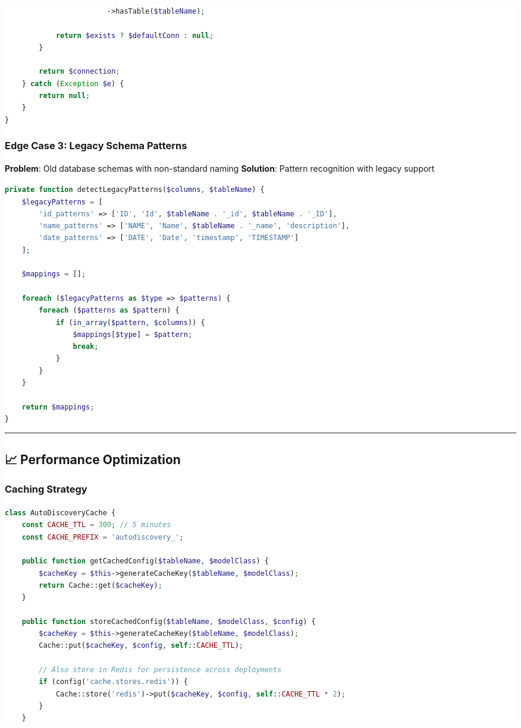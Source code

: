 ```php
                        ->hasTable($tableName);
            
            return $exists ? $defaultConn : null;
        }
        
        return $connection;
    } catch (Exception $e) {
        return null;
    }
}
```

### Edge Case 3: Legacy Schema Patterns
**Problem**: Old database schemas with non-standard naming
**Solution**: Pattern recognition with legacy support

```php
private function detectLegacyPatterns($columns, $tableName) {
    $legacyPatterns = [
        'id_patterns' => ['ID', 'Id', $tableName . '_id', $tableName . '_ID'],
        'name_patterns' => ['NAME', 'Name', $tableName . '_name', 'description'],
        'date_patterns' => ['DATE', 'Date', 'timestamp', 'TIMESTAMP']
    ];
    
    $mappings = [];
    
    foreach ($legacyPatterns as $type => $patterns) {
        foreach ($patterns as $pattern) {
            if (in_array($pattern, $columns)) {
                $mappings[$type] = $pattern;
                break;
            }
        }
    }
    
    return $mappings;
}
```

---

## 📈 Performance Optimization

### Caching Strategy
```php
class AutoDiscoveryCache {
    const CACHE_TTL = 300; // 5 minutes
    const CACHE_PREFIX = 'autodiscovery_';
    
    public function getCachedConfig($tableName, $modelClass) {
        $cacheKey = $this->generateCacheKey($tableName, $modelClass);
        return Cache::get($cacheKey);
    }
    
    public function storeCachedConfig($tableName, $modelClass, $config) {
        $cacheKey = $this->generateCacheKey($tableName, $modelClass);
        Cache::put($cacheKey, $config, self::CACHE_TTL);
        
        // Also store in Redis for persistence across deployments
        if (config('cache.stores.redis')) {
            Cache::store('redis')->put($cacheKey, $config, self::CACHE_TTL * 2);
        }
    }
```